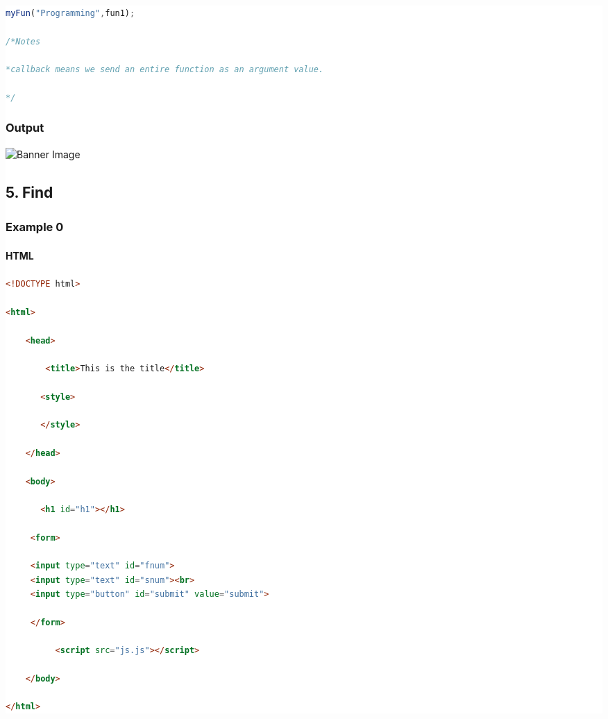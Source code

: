 ```JavaScript
myFun("Programming",fun1);

/*Notes

*callback means we send an entire function as an argument value.

*/
````

### Output

![Banner Image](github-content/example-3-0-output.gif/)

## 5. Find

### Example 0

#### HTML

```HTML
<!DOCTYPE html>

<html>

    <head>

        <title>This is the title</title>

       <style>

	   </style>

    </head>

    <body>

	   <h1 id="h1"></h1>

	 <form>

	 <input type="text" id="fnum">
	 <input type="text" id="snum"><br>
	 <input type="button" id="submit" value="submit">

	 </form>

          <script src="js.js"></script>

    </body>

</html>
```
